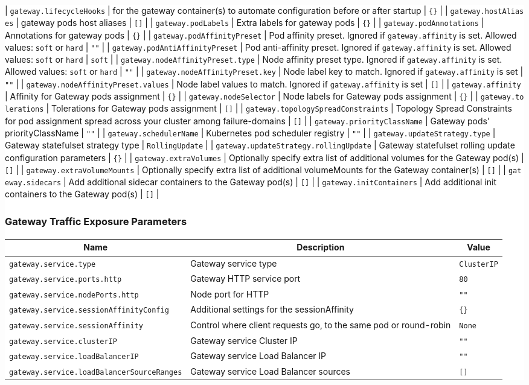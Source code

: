 | `gateway.lifecycleHooks`                        | for the gateway container(s) to automate configuration before or after startup                        | `{}`                   |
| `gateway.hostAliases`                           | gateway pods host aliases                                                                             | `[]`                   |
| `gateway.podLabels`                             | Extra labels for gateway pods                                                                         | `{}`                   |
| `gateway.podAnnotations`                        | Annotations for gateway pods                                                                          | `{}`                   |
| `gateway.podAffinityPreset`                     | Pod affinity preset. Ignored if `gateway.affinity` is set. Allowed values: `soft` or `hard`           | `""`                   |
| `gateway.podAntiAffinityPreset`                 | Pod anti-affinity preset. Ignored if `gateway.affinity` is set. Allowed values: `soft` or `hard`      | `soft`                 |
| `gateway.nodeAffinityPreset.type`               | Node affinity preset type. Ignored if `gateway.affinity` is set. Allowed values: `soft` or `hard`     | `""`                   |
| `gateway.nodeAffinityPreset.key`                | Node label key to match. Ignored if `gateway.affinity` is set                                         | `""`                   |
| `gateway.nodeAffinityPreset.values`             | Node label values to match. Ignored if `gateway.affinity` is set                                      | `[]`                   |
| `gateway.affinity`                              | Affinity for Gateway pods assignment                                                                  | `{}`                   |
| `gateway.nodeSelector`                          | Node labels for Gateway pods assignment                                                               | `{}`                   |
| `gateway.tolerations`                           | Tolerations for Gateway pods assignment                                                               | `[]`                   |
| `gateway.topologySpreadConstraints`             | Topology Spread Constraints for pod assignment spread across your cluster among failure-domains       | `[]`                   |
| `gateway.priorityClassName`                     | Gateway pods' priorityClassName                                                                       | `""`                   |
| `gateway.schedulerName`                         | Kubernetes pod scheduler registry                                                                     | `""`                   |
| `gateway.updateStrategy.type`                   | Gateway statefulset strategy type                                                                     | `RollingUpdate`        |
| `gateway.updateStrategy.rollingUpdate`          | Gateway statefulset rolling update configuration parameters                                           | `{}`                   |
| `gateway.extraVolumes`                          | Optionally specify extra list of additional volumes for the Gateway pod(s)                            | `[]`                   |
| `gateway.extraVolumeMounts`                     | Optionally specify extra list of additional volumeMounts for the Gateway container(s)                 | `[]`                   |
| `gateway.sidecars`                              | Add additional sidecar containers to the Gateway pod(s)                                               | `[]`                   |
| `gateway.initContainers`                        | Add additional init containers to the Gateway pod(s)                                                  | `[]`                   |


### Gateway Traffic Exposure Parameters

| Name                                       | Description                                                                                                                      | Value                    |
| ------------------------------------------ | -------------------------------------------------------------------------------------------------------------------------------- | ------------------------ |
| `gateway.service.type`                     | Gateway service type                                                                                                             | `ClusterIP`              |
| `gateway.service.ports.http`               | Gateway HTTP service port                                                                                                        | `80`                     |
| `gateway.service.nodePorts.http`           | Node port for HTTP                                                                                                               | `""`                     |
| `gateway.service.sessionAffinityConfig`    | Additional settings for the sessionAffinity                                                                                      | `{}`                     |
| `gateway.service.sessionAffinity`          | Control where client requests go, to the same pod or round-robin                                                                 | `None`                   |
| `gateway.service.clusterIP`                | Gateway service Cluster IP                                                                                                       | `""`                     |
| `gateway.service.loadBalancerIP`           | Gateway service Load Balancer IP                                                                                                 | `""`                     |
| `gateway.service.loadBalancerSourceRanges` | Gateway service Load Balancer sources                                                                                            | `[]`                     |
